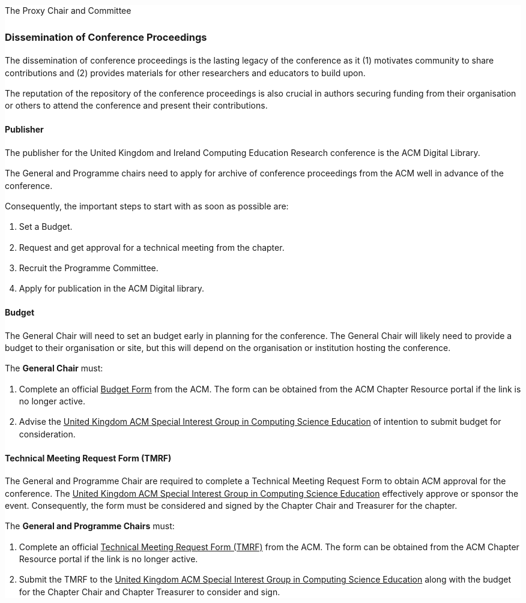 

The Proxy Chair and Committee

### Dissemination of Conference Proceedings

The dissemination of conference proceedings is the lasting legacy of the conference as it (1) motivates community to share contributions and (2) provides materials for other researchers and educators to build upon.

The reputation of the repository of the conference proceedings is also crucial in authors securing funding from their organisation or others to attend the conference and present their contributions.

#### Publisher

The publisher for the United Kingdom and Ireland Computing Education Research conference is the ACM Digital Library.

The General and Programme chairs need to apply for archive of conference proceedings from the ACM well in advance of the conference.

Consequently, the important steps to start with as soon as possible are:

1. Set a Budget.

2. Request and get approval for a technical meeting from the chapter.

3. Recruit the Programme Committee.

4. Apply for publication in the ACM Digital library.

#### Budget

The General Chair will need to set an budget early in planning for the conference. The General Chair will likely need to provide a budget to their organisation or site, but this will depend on the organisation or institution hosting the conference.

The **General Chair** must:

1. Complete an official [Budget Form](https://www.acm.org/binaries/content/assets/chapters/chapter_event_tmrf_budget.xls) from the ACM. The form can be obtained from the ACM Chapter Resource portal if the link is no longer active.

2. Advise the [United Kingdom ACM Special Interest Group in Computing Science Education](https://uki-sigcse.acm.org/about/) of intention to submit budget for consideration.

#### Technical Meeting Request Form (TMRF)

The General and Programme Chair are required to complete a Technical Meeting Request Form to obtain ACM approval for the conference. The [United Kingdom ACM Special Interest Group in Computing Science Education](https://uki-sigcse.acm.org/about/) effectively approve or sponsor the event. Consequently, the form must be considered and signed by the Chapter Chair and Treasurer for the chapter.

The **General and Programme Chairs** must:

1. Complete an official [Technical Meeting Request Form (TMRF)](https://www.acm.org/binaries/content/assets/chapters/chaptereventtmrf.doc) from the ACM. The form can be obtained from the ACM Chapter Resource portal if the link is no longer active.

2. Submit the TMRF to the [United Kingdom ACM Special Interest Group in Computing Science Education](https://uki-sigcse.acm.org/about/) along with the budget for the Chapter Chair and Chapter Treasurer to consider and sign.
